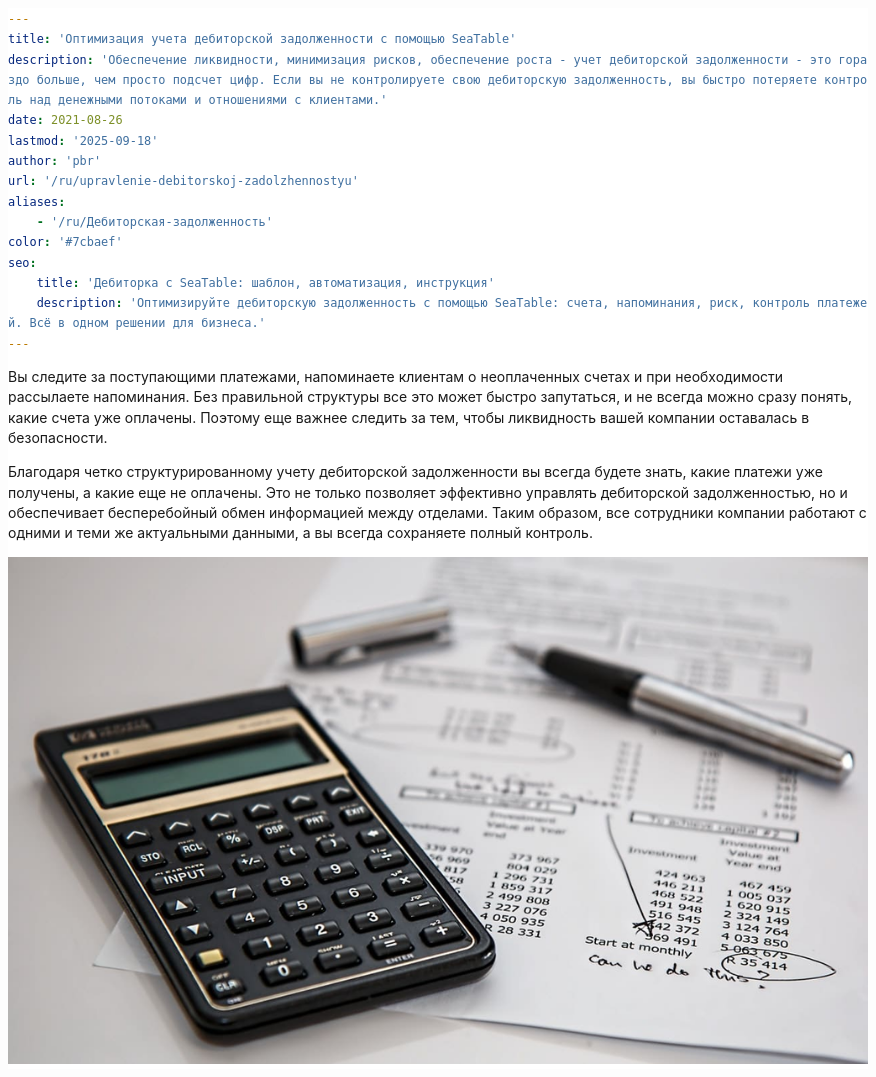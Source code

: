 ```yaml
---
title: 'Оптимизация учета дебиторской задолженности с помощью SeaTable'
description: 'Обеспечение ликвидности, минимизация рисков, обеспечение роста - учет дебиторской задолженности - это гораздо больше, чем просто подсчет цифр. Если вы не контролируете свою дебиторскую задолженность, вы быстро потеряете контроль над денежными потоками и отношениями с клиентами.'
date: 2021-08-26
lastmod: '2025-09-18'
author: 'pbr'
url: '/ru/upravlenie-debitorskoj-zadolzhennostyu'
aliases:
    - '/ru/Дебиторская-задолженность'
color: '#7cbaef'
seo:
    title: 'Дебиторка с SeaTable: шаблон, автоматизация, инструкция'
    description: 'Оптимизируйте дебиторскую задолженность с помощью SeaTable: счета, напоминания, риск, контроль платежей. Всё в одном решении для бизнеса.'
---
```


Вы следите за поступающими платежами, напоминаете клиентам о неоплаченных счетах и при необходимости рассылаете напоминания. Без правильной структуры все это может быстро запутаться, и не всегда можно сразу понять, какие счета уже оплачены. Поэтому еще важнее следить за тем, чтобы ликвидность вашей компании оставалась в безопасности.

Благодаря четко структурированному учету дебиторской задолженности вы всегда будете знать, какие платежи уже получены, а какие еще не оплачены. Это не только позволяет эффективно управлять дебиторской задолженностью, но и обеспечивает бесперебойный обмен информацией между отделами. Таким образом, все сотрудники компании работают с одними и теми же актуальными данными, а вы всегда сохраняете полный контроль.

![Дебиторская задолженность](Buchhaltung.jpg)
